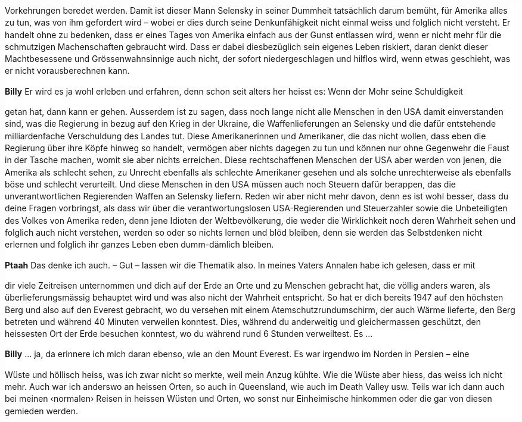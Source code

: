 Vorkehrungen beredet werden. Damit ist dieser Mann Selensky in seiner Dummheit tatsächlich darum bemüht, für Amerika
alles zu tun, was von ihm gefordert wird – wobei er dies durch seine Denkunfähigkeit nicht einmal weiss und folglich nicht
versteht. Er handelt ohne zu bedenken, dass er eines Tages von Amerika einfach aus der Gunst entlassen wird, wenn er
nicht mehr für die schmutzigen Machenschaften gebraucht wird. Dass er dabei diesbezüglich sein eigenes Leben riskiert,
daran denkt dieser Machtbesessene und Grössenwahnsinnige auch nicht, der sofort niedergeschlagen und hilflos wird,
wenn etwas geschieht, was er nicht vorausberechnen kann.

**Billy** Er wird es ja wohl erleben und erfahren, denn schon seit alters her heisst es: Wenn der Mohr seine Schuldigkeit

getan hat, dann kann er gehen. Ausserdem ist zu sagen, dass noch lange nicht alle Menschen in den USA damit einverstanden sind, was die Regierung in bezug auf den Krieg in der Ukraine, die Waffenlieferungen an Selensky und die dafür entstehende milliardenfache Verschuldung des Landes tut. Diese Amerikanerinnen und Amerikaner, die das nicht wollen, dass
eben die Regierung über ihre Köpfe hinweg so handelt, vermögen aber nichts dagegen zu tun und können nur ohne Gegenwehr die Faust in der Tasche machen, womit sie aber nichts erreichen. Diese rechtschaffenen Menschen der USA aber
werden von jenen, die Amerika als schlecht sehen, zu Unrecht ebenfalls als schlechte Amerikaner gesehen und als solche
unrechterweise als ebenfalls böse und schlecht verurteilt. Und diese Menschen in den USA müssen auch noch Steuern dafür
berappen, das die unverantwortlichen Regierenden Waffen an Selensky liefern.
Reden wir aber nicht mehr davon, denn es ist wohl besser, dass du deine Fragen vorbringst, als dass wir über die verantwortungslosen USA-Regierenden und Steuerzahler sowie die Unbeteiligten des Volkes von Amerika reden, denn jene Idioten der Weltbevölkerung, die weder die Wirklichkeit noch deren Wahrheit sehen und folglich auch nicht verstehen, werden
so oder so nichts lernen und blöd bleiben, denn sie werden das Selbstdenken nicht erlernen und folglich ihr ganzes Leben
eben dumm-dämlich bleiben.

**Ptaah** Das denke ich auch. – Gut – lassen wir die Thematik also. In meines Vaters Annalen habe ich gelesen, dass er mit

dir viele Zeitreisen unternommen und dich auf der Erde an Orte und zu Menschen gebracht hat, die völlig anders waren,
als überlieferungsmässig behauptet wird und was also nicht der Wahrheit entspricht. So hat er dich bereits 1947 auf den
höchsten Berg und also auf den Everest gebracht, wo du versehen mit einem Atemschutzrundumschirm, der auch Wärme
lieferte, den Berg betreten und während 40 Minuten verweilen konntest. Dies, während du anderweitig und gleichermassen geschützt, den heissesten Ort der Erde besuchen konntest, wo du während rund 6 Stunden verweiltest. Es …

**Billy** … ja, da erinnere ich mich daran ebenso, wie an den Mount Everest. Es war irgendwo im Norden in Persien – eine

Wüste und höllisch heiss, was ich zwar nicht so merkte, weil mein Anzug kühlte. Wie die Wüste aber hiess, das weiss ich
nicht mehr. Auch war ich anderswo an heissen Orten, so auch in Queensland, wie auch im Death Valley usw. Teils war ich
dann auch bei meinen ‹normalen› Reisen in heissen Wüsten und Orten, wo sonst nur Einheimische hinkommen oder die
gar von diesen gemieden werden.
